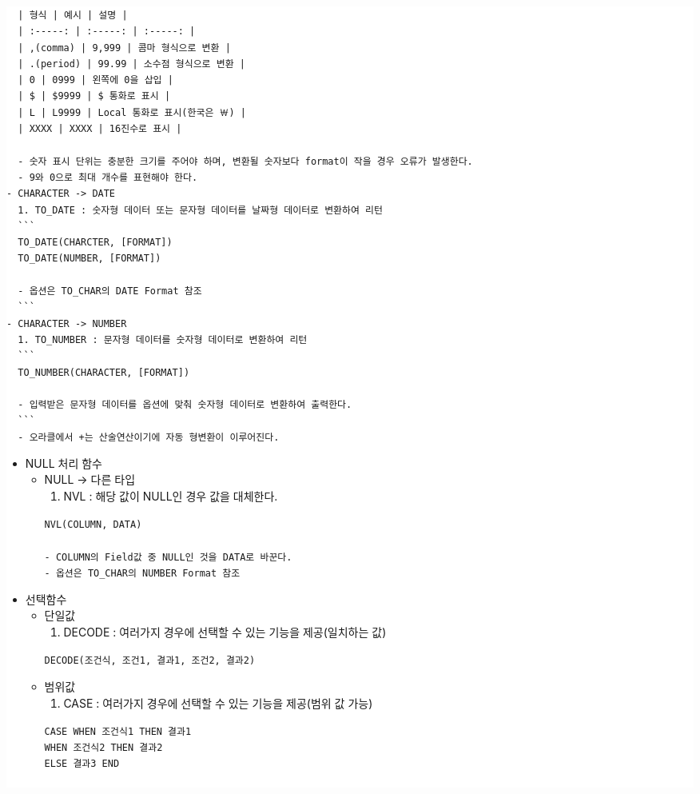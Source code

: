       | 형식 | 예시 | 설명 |  
      | :-----: | :-----: | :-----: |  
      | ,(comma) | 9,999 | 콤마 형식으로 변환 |  
      | .(period) | 99.99 | 소수점 형식으로 변환 |  
      | 0 | 0999 | 왼쪽에 0을 삽입 |  
      | $ | $9999 | $ 통화로 표시 |  
      | L | L9999 | Local 통화로 표시(한국은 ￦) |
      | XXXX | XXXX | 16진수로 표시 |
      
      - 숫자 표시 단위는 충분한 크기를 주어야 하며, 변환될 숫자보다 format이 작을 경우 오류가 발생한다.
      - 9와 0으로 최대 개수를 표현해야 한다.
    - CHARACTER -> DATE
      1. TO_DATE : 숫자형 데이터 또는 문자형 데이터를 날짜형 데이터로 변환하여 리턴
      ```
      TO_DATE(CHARCTER, [FORMAT])
      TO_DATE(NUMBER, [FORMAT])
      
      - 옵션은 TO_CHAR의 DATE Format 참조
      ```
    - CHARACTER -> NUMBER
      1. TO_NUMBER : 문자형 데이터를 숫자형 데이터로 변환하여 리턴
      ```
      TO_NUMBER(CHARACTER, [FORMAT])
      
      - 입력받은 문자형 데이터를 옵션에 맞춰 숫자형 데이터로 변환하여 출력한다.
      ```
      - 오라클에서 +는 산술연산이기에 자동 형변환이 이루어진다.
  - NULL 처리 함수
    - NULL -> 다른 타입
      1. NVL : 해당 값이 NULL인 경우 값을 대체한다.
      ```
      NVL(COLUMN, DATA)
      
      - COLUMN의 Field값 중 NULL인 것을 DATA로 바꾼다.
      - 옵션은 TO_CHAR의 NUMBER Format 참조
      ```
  - 선택함수
    - 단일값
      1. DECODE : 여러가지 경우에 선택할 수 있는 기능을 제공(일치하는 값)
      ```
      DECODE(조건식, 조건1, 결과1, 조건2, 결과2)
      ```
    - 범위값
      1. CASE : 여러가지 경우에 선택할 수 있는 기능을 제공(범위 값 가능)
      ```
      CASE WHEN 조건식1 THEN 결과1
      WHEN 조건식2 THEN 결과2
      ELSE 결과3 END
      